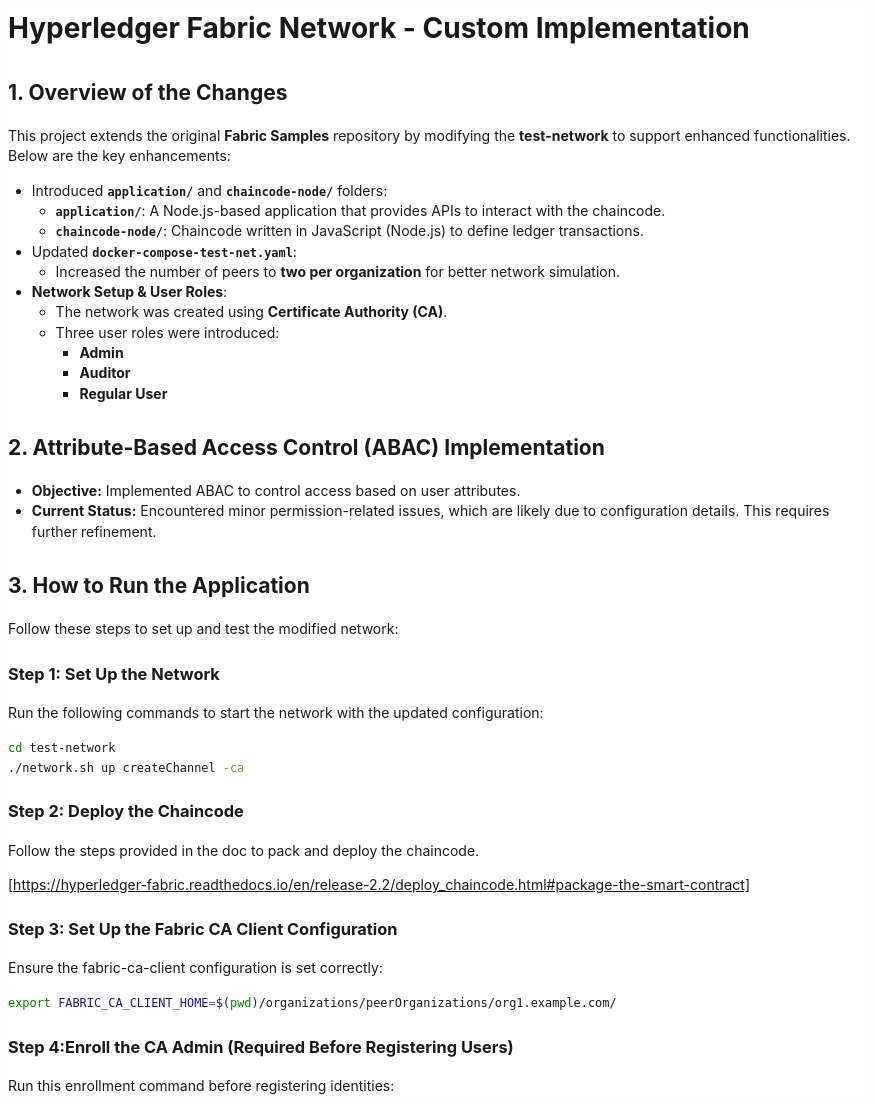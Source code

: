 # **Hyperledger Fabric Network - Custom Implementation**

## **1. Overview of the Changes**
This project extends the original **Fabric Samples** repository by modifying the **test-network** to support enhanced functionalities. Below are the key enhancements:

- Introduced **`application/`** and **`chaincode-node/`** folders:
  - **`application/`**: A Node.js-based application that provides APIs to interact with the chaincode.
  - **`chaincode-node/`**: Chaincode written in JavaScript (Node.js) to define ledger transactions.
- Updated **`docker-compose-test-net.yaml`**:
  - Increased the number of peers to **two per organization** for better network simulation.
- **Network Setup & User Roles**:
  - The network was created using **Certificate Authority (CA)**.
  - Three user roles were introduced:
    - **Admin**
    - **Auditor**
    - **Regular User**

## **2. Attribute-Based Access Control (ABAC) Implementation**
- **Objective:** Implemented ABAC to control access based on user attributes.
- **Current Status:** Encountered minor permission-related issues, which are likely due to configuration details. This requires further refinement.

## **3. How to Run the Application**
Follow these steps to set up and test the modified network:

### **Step 1: Set Up the Network**
Run the following commands to start the network with the updated configuration:
```sh
cd test-network
./network.sh up createChannel -ca
```
### **Step 2: Deploy the Chaincode**
Follow the steps provided in the doc to pack and deploy the chaincode.

[https://hyperledger-fabric.readthedocs.io/en/release-2.2/deploy_chaincode.html#package-the-smart-contract]

### **Step 3:  Set Up the Fabric CA Client Configuration**
Ensure the fabric-ca-client configuration is set correctly:

```sh
export FABRIC_CA_CLIENT_HOME=$(pwd)/organizations/peerOrganizations/org1.example.com/
```
### **Step 4:Enroll the CA Admin (Required Before Registering Users)**
Run this enrollment command before registering identities:


[//]: # (SPDX-License-Identifier: CC-BY-4.0)